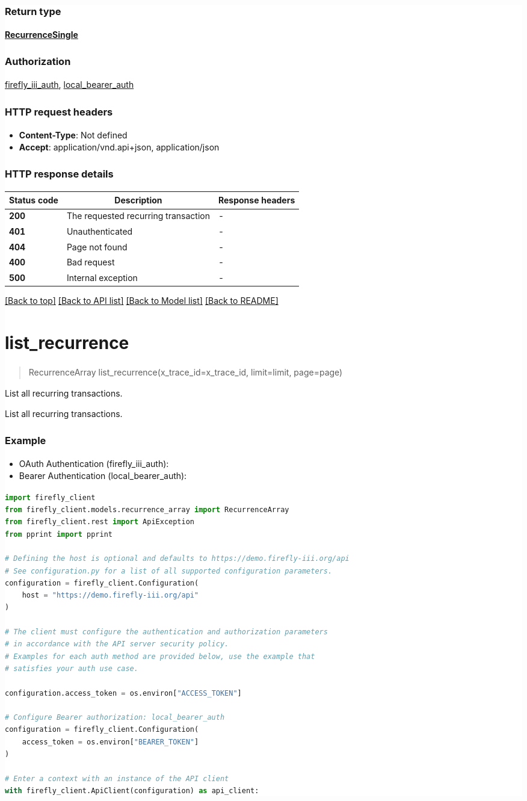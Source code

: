### Return type

[**RecurrenceSingle**](RecurrenceSingle.md)

### Authorization

[firefly_iii_auth](../README.md#firefly_iii_auth), [local_bearer_auth](../README.md#local_bearer_auth)

### HTTP request headers

 - **Content-Type**: Not defined
 - **Accept**: application/vnd.api+json, application/json

### HTTP response details

| Status code | Description | Response headers |
|-------------|-------------|------------------|
**200** | The requested recurring transaction |  -  |
**401** | Unauthenticated |  -  |
**404** | Page not found |  -  |
**400** | Bad request |  -  |
**500** | Internal exception |  -  |

[[Back to top]](#) [[Back to API list]](../README.md#documentation-for-api-endpoints) [[Back to Model list]](../README.md#documentation-for-models) [[Back to README]](../README.md)

# **list_recurrence**
> RecurrenceArray list_recurrence(x_trace_id=x_trace_id, limit=limit, page=page)

List all recurring transactions.

List all recurring transactions.

### Example

* OAuth Authentication (firefly_iii_auth):
* Bearer Authentication (local_bearer_auth):

```python
import firefly_client
from firefly_client.models.recurrence_array import RecurrenceArray
from firefly_client.rest import ApiException
from pprint import pprint

# Defining the host is optional and defaults to https://demo.firefly-iii.org/api
# See configuration.py for a list of all supported configuration parameters.
configuration = firefly_client.Configuration(
    host = "https://demo.firefly-iii.org/api"
)

# The client must configure the authentication and authorization parameters
# in accordance with the API server security policy.
# Examples for each auth method are provided below, use the example that
# satisfies your auth use case.

configuration.access_token = os.environ["ACCESS_TOKEN"]

# Configure Bearer authorization: local_bearer_auth
configuration = firefly_client.Configuration(
    access_token = os.environ["BEARER_TOKEN"]
)

# Enter a context with an instance of the API client
with firefly_client.ApiClient(configuration) as api_client:
```